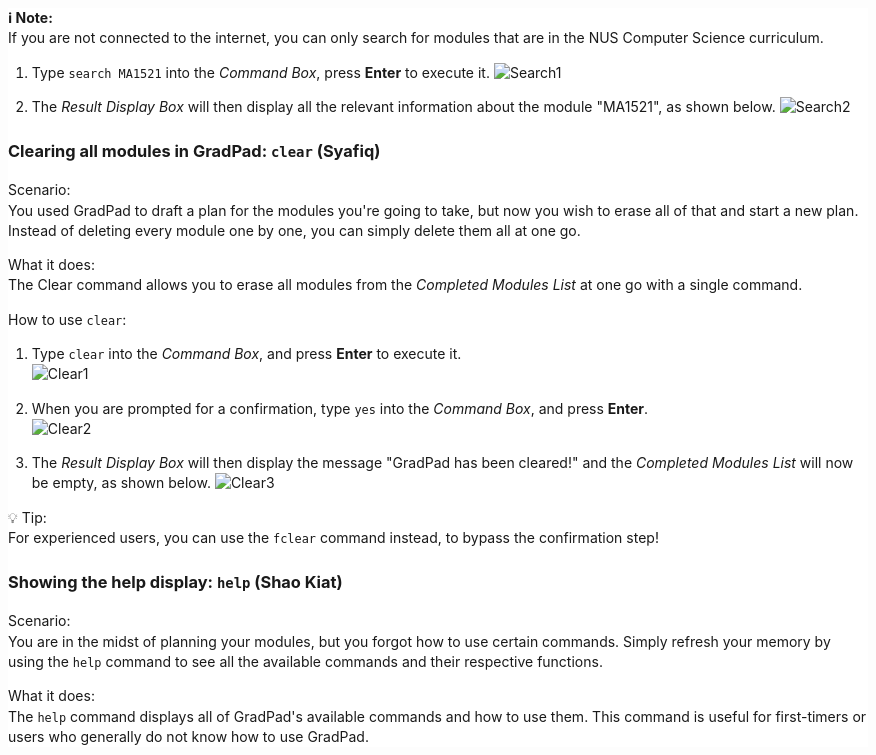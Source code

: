 **:information_source: Note:**<br>
If you are not connected to the internet, you can only search for modules that are in the NUS Computer Science
 curriculum.

</div>

1. Type `search MA1521` into the _Command Box_, press **Enter** to execute it.
![Search1](images/Search1.png)

2. The _Result Display Box_ will then display all the relevant information about the module "MA1521", as shown below.
![Search2](images/Search2.png)

### Clearing all modules in GradPad: `clear` (Syafiq)

Scenario: <br>
You used GradPad to draft a plan for the modules you're going to take, but now you wish to erase all of that and
 start a new plan. Instead of deleting every module one by one, you can simply delete them all at one go.

What it does:<br>
The Clear command allows you to erase all modules from the *Completed Modules List* at one go with a single command.

How to use `clear`:

1. Type `clear` into the _Command Box_, and press **Enter** to execute it.<br>
![Clear1](images/Clear1.png)

2. When you are prompted for a confirmation, type `yes` into the _Command Box_, and press **Enter**.<br>
![Clear2](images/Clear2.png)

3. The *Result Display Box* will then display the message "GradPad has been cleared!" and the 
*Completed Modules List* will now be empty, as shown below.
![Clear3](images/Clear3.png)

<div markdown="block" class="alert alert-primary">

:bulb: Tip:<br>
For experienced users, you can use the `fclear` command instead, to bypass the confirmation step!

</div>

### Showing the help display: `help` (Shao Kiat)

Scenario: <br>
You are in the midst of planning your modules, but you forgot how to use certain commands.
Simply refresh your memory by using the `help` command to see all the available commands and their respective functions.

What it does:<br>
The `help` command displays all of GradPad's available commands and how to use them.
This command is useful for first-timers or users who generally do not know how to use GradPad.
